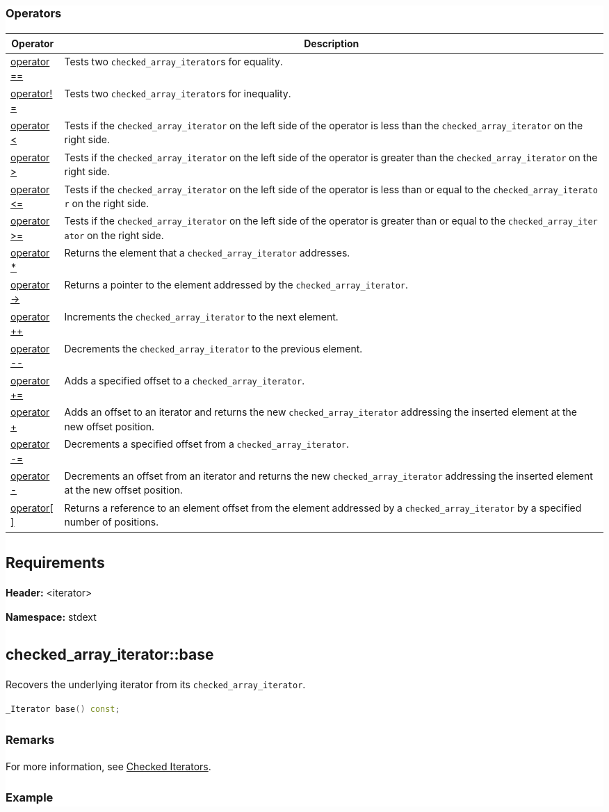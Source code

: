 ### Operators

|Operator|Description|
|-|-|
|[operator==](#op_eq_eq)|Tests two `checked_array_iterator`s for equality.|
|[operator!=](#op_neq)|Tests two `checked_array_iterator`s for inequality.|
|[operator<](#op_lt)|Tests if the `checked_array_iterator` on the left side of the operator is less than the `checked_array_iterator` on the right side.|
|[operator>](#op_gt)|Tests if the `checked_array_iterator` on the left side of the operator is greater than the `checked_array_iterator` on the right side.|
|[operator<=](#op_lt_eq)|Tests if the `checked_array_iterator` on the left side of the operator is less than or equal to the `checked_array_iterator` on the right side.|
|[operator>=](#op_gt_eq)|Tests if the `checked_array_iterator` on the left side of the operator is greater than or equal to the `checked_array_iterator` on the right side.|
|[operator*](#op_star)|Returns the element that a `checked_array_iterator` addresses.|
|[operator->](#op_arrow)|Returns a pointer to the element addressed by the `checked_array_iterator`.|
|[operator++](#op_add_add)|Increments the `checked_array_iterator` to the next element.|
|[operator--](#operator--)|Decrements the `checked_array_iterator` to the previous element.|
|[operator+=](#op_add_eq)|Adds a specified offset to a `checked_array_iterator`.|
|[operator+](#op_add)|Adds an offset to an iterator and returns the new `checked_array_iterator` addressing the inserted element at the new offset position.|
|[operator-=](#operator-_eq)|Decrements a specified offset from a `checked_array_iterator`.|
|[operator-](#operator-)|Decrements an offset from an iterator and returns the new `checked_array_iterator` addressing the inserted element at the new offset position.|
|[operator&#91;&#93;](#op_at)|Returns a reference to an element offset from the element addressed by a `checked_array_iterator` by a specified number of positions.|

## Requirements

**Header:** \<iterator>

**Namespace:** stdext

## <a name="base"></a>  checked_array_iterator::base

Recovers the underlying iterator from its `checked_array_iterator`.

```cpp
_Iterator base() const;
```

### Remarks

For more information, see [Checked Iterators](../standard-library/checked-iterators.md).

### Example
